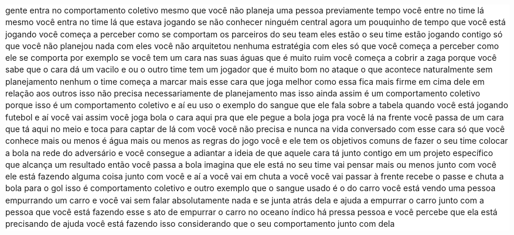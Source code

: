 gente entra no comportamento coletivo
mesmo que você não planeja uma pessoa
previamente tempo você entre no time lá
mesmo você entra no time lá que estava
jogando se não conhecer ninguém central
agora um pouquinho de tempo que você
está jogando você começa a perceber como
se comportam os parceiros do seu team
eles estão o seu time estão jogando
contigo
só que você não planejou nada com eles
você não arquitetou nenhuma estratégia
com eles só que você começa a perceber
como ele se comporta
por exemplo se você tem um cara nas suas
águas que é muito ruim você começa a
cobrir a zaga porque você sabe que o
cara dá um vacilo e ou o outro time tem
um jogador que é muito bom no ataque o
que acontece naturalmente sem
planejamento nenhum o time começa a
marcar mais esse cara que joga melhor
como essa fica mais firme em cima dele
em relação aos outros
isso não precisa necessariamente de
planejamento mas isso ainda assim é um
comportamento coletivo porque isso é um
comportamento coletivo e aí eu uso o
exemplo do sangue que ele fala sobre a
tabela
quando você está jogando futebol e aí
você vai assim você joga bola o cara
aqui pra que ele pegue a bola joga pra
você lá na frente você passa de um cara
que tá aqui no meio e toca para captar
de lá com você você não precisa e nunca
na vida conversado com esse cara
só que você conhece mais ou menos é água
mais ou menos as regras do jogo você e
ele tem os objetivos comuns de fazer o
seu time colocar a bola na rede do
adversário e você consegue a adiantar a
ideia de que aquele cara tá junto
contigo em um projeto específico que
alcança um resultado
então você passa a bola imagina que ele
está no seu time vai pensar mais ou
menos junto com você
ele está fazendo alguma coisa junto com
você e aí a você vai em chuta a você
você vai passar à frente recebe o passe
e chuta a bola para o gol isso é
comportamento coletivo e outro exemplo
que o sangue usado é o do carro
você está vendo uma pessoa empurrando um
carro e você vai sem falar absolutamente
nada e se junta atrás dela e ajuda a
empurrar o carro junto com a pessoa que
você está fazendo esse s ato de empurrar
o carro no oceano índico há pressa
pessoa e você percebe que ela está
precisando de ajuda
você está fazendo isso considerando que
o seu comportamento junto com dela
